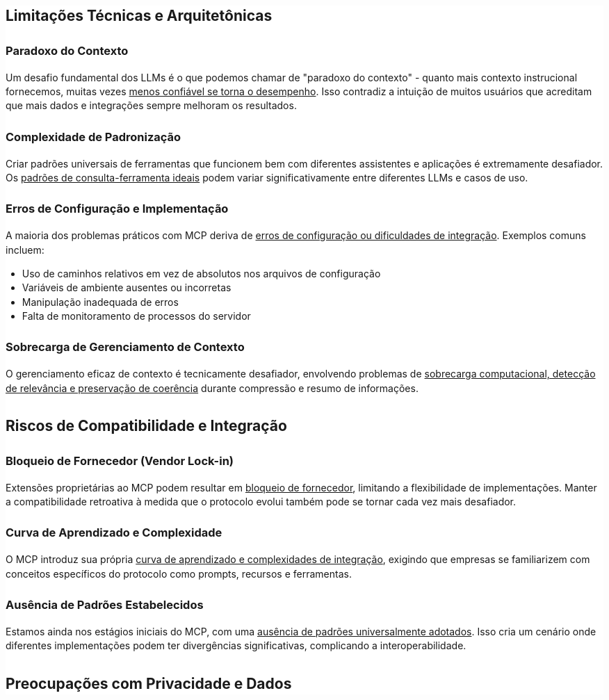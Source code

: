 ## Limitações Técnicas e Arquitetônicas

### Paradoxo do Contexto

Um desafio fundamental dos LLMs é o que podemos chamar de "paradoxo do contexto" - quanto mais contexto instrucional fornecemos, muitas vezes [menos confiável se torna o desempenho](https://blog.sshh.io/p/everything-wrong-with-mcp). Isso contradiz a intuição de muitos usuários que acreditam que mais dados e integrações sempre melhoram os resultados.

### Complexidade de Padronização

Criar padrões universais de ferramentas que funcionem bem com diferentes assistentes e aplicações é extremamente desafiador. Os [padrões de consulta-ferramenta ideais](https://blog.sshh.io/p/everything-wrong-with-mcp) podem variar significativamente entre diferentes LLMs e casos de uso.

### Erros de Configuração e Implementação

A maioria dos problemas práticos com MCP deriva de [erros de configuração ou dificuldades de integração](https://daily.dev/blog/what-is-mcp-model-context-protocol). Exemplos comuns incluem:

- Uso de caminhos relativos em vez de absolutos nos arquivos de configuração
- Variáveis de ambiente ausentes ou incorretas
- Manipulação inadequada de erros
- Falta de monitoramento de processos do servidor

### Sobrecarga de Gerenciamento de Contexto

O gerenciamento eficaz de contexto é tecnicamente desafiador, envolvendo problemas de [sobrecarga computacional, detecção de relevância e preservação de coerência](https://ai2sql.io/mcp-ai) durante compressão e resumo de informações.

## Riscos de Compatibilidade e Integração

### Bloqueio de Fornecedor (Vendor Lock-in)

Extensões proprietárias ao MCP podem resultar em [bloqueio de fornecedor](https://humanloop.com/blog/mcp), limitando a flexibilidade de implementações. Manter a compatibilidade retroativa à medida que o protocolo evolui também pode se tornar cada vez mais desafiador.

### Curva de Aprendizado e Complexidade

O MCP introduz sua própria [curva de aprendizado e complexidades de integração](https://humanloop.com/blog/mcp), exigindo que empresas se familiarizem com conceitos específicos do protocolo como prompts, recursos e ferramentas.

### Ausência de Padrões Estabelecidos

Estamos ainda nos estágios iniciais do MCP, com uma [ausência de padrões universalmente adotados](https://ai2sql.io/mcp-ai). Isso cria um cenário onde diferentes implementações podem ter divergências significativas, complicando a interoperabilidade.

## Preocupações com Privacidade e Dados
